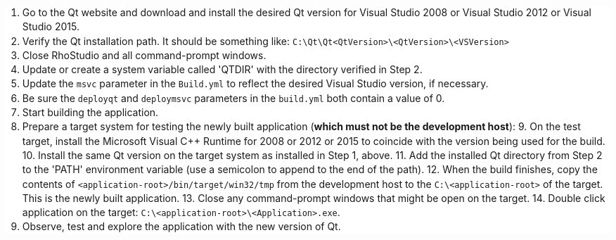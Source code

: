 1. Go to the Qt website and download and install the desired Qt version for Visual Studio 2008 or Visual Studio 2012 or Visual Studio 2015.
2. Verify the Qt installation path. It should be something like: `C:\Qt\Qt<QtVersion>\<QtVersion>\<VSVersion>`
3. Close RhoStudio and all command-prompt windows. 
4. Update or create a system variable called 'QTDIR' with the directory verified in Step 2. 
5. Update the `msvc` parameter in the `Build.yml` to reflect the desired Visual Studio version, if necessary.
6. Be sure the `deployqt` and `deploymsvc` parameters in the `build.yml` both contain a value of 0. 
7. Start building the application.
8. Prepare a target system for testing the newly built application (**which must not be the development host**):
    9. On the test target, install the Microsoft Visual C++ Runtime for 2008 or 2012 or 2015 to coincide with the version being used for the build.
    10. Install the same Qt version on the target system as installed in Step 1, above.
    11. Add the installed Qt directory from Step 2 to the 'PATH' environment variable (use a semicolon to append to the end of the path).
    12. When the build finishes, copy the contents of `<application-root>/bin/target/win32/tmp` from the development host to the `C:\<application-root>` of the target. This is the newly built application. 
    13. Close any command-prompt windows that might be open on the target.
    14. Double click application on the target: `C:\<application-root>\<Application>.exe`.
15. Observe, test and explore the application with the new version of Qt.


